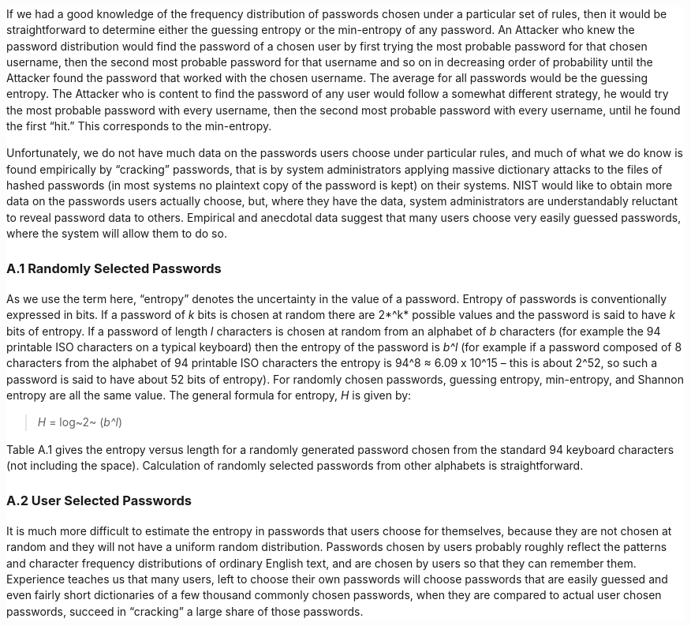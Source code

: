 If we had a good knowledge of the frequency distribution of passwords
chosen under a particular set of rules, then it would be straightforward
to determine either the guessing entropy or the min-entropy of any
password. An Attacker who knew the password distribution would find the
password of a chosen user by first trying the most probable password for
that chosen username, then the second most probable password for that
username and so on in decreasing order of probability until the Attacker
found the password that worked with the chosen username. The average for
all passwords would be the guessing entropy. The Attacker who is content
to find the password of any user would follow a somewhat different
strategy, he would try the most probable password with every username,
then the second most probable password with every username, until he
found the first “hit.” This corresponds to the min-entropy.

Unfortunately, we do not have much data on the passwords users choose
under particular rules, and much of what we do know is found empirically
by “cracking” passwords, that is by system administrators applying
massive dictionary attacks to the files of hashed passwords (in most
systems no plaintext copy of the password is kept) on their systems.
NIST would like to obtain more data on the passwords users actually
choose, but, where they have the data, system administrators are
understandably reluctant to reveal password data to others. Empirical
and anecdotal data suggest that many users choose very easily guessed
passwords, where the system will allow them to do so.

### A.1 Randomly Selected Passwords

As we use the term here, “entropy” denotes the uncertainty in the value
of a password. Entropy of passwords is conventionally expressed in bits.
If a password of *k* bits is chosen at random there are 2*^k* possible
values and the password is said to have *k* bits of entropy. If a
password of length *l* characters is chosen at random from an alphabet
of *b* characters (for example the 94 printable ISO characters on a
typical keyboard) then the entropy of the password is *b^l* (for
example if a password composed of 8 characters from the alphabet of 94
printable ISO characters the entropy is 94^8 ≈ 6.09 x 10^15 – this is
about 2^52, so such a password is said to have about 52 bits of
entropy). For randomly chosen passwords, guessing entropy, min-entropy,
and Shannon entropy are all the same value. The general formula for
entropy, *H* is given by:

> *H* = log~2~ (*b^l*)

Table A.1 gives the entropy versus length for a randomly generated
password chosen from the standard 94 keyboard characters (not including
the space). Calculation of randomly selected passwords from other
alphabets is straightforward.

### A.2 User Selected Passwords

It is much more difficult to estimate the entropy in passwords that
users choose for themselves, because they are not chosen at random and
they will not have a uniform random distribution. Passwords chosen by
users probably roughly reflect the patterns and character frequency
distributions of ordinary English text, and are chosen by users so that
they can remember them. Experience teaches us that many users, left to
choose their own passwords will choose passwords that are easily guessed
and even fairly short dictionaries of a few thousand commonly chosen
passwords, when they are compared to actual user chosen passwords,
succeed in “cracking” a large share of those passwords.
